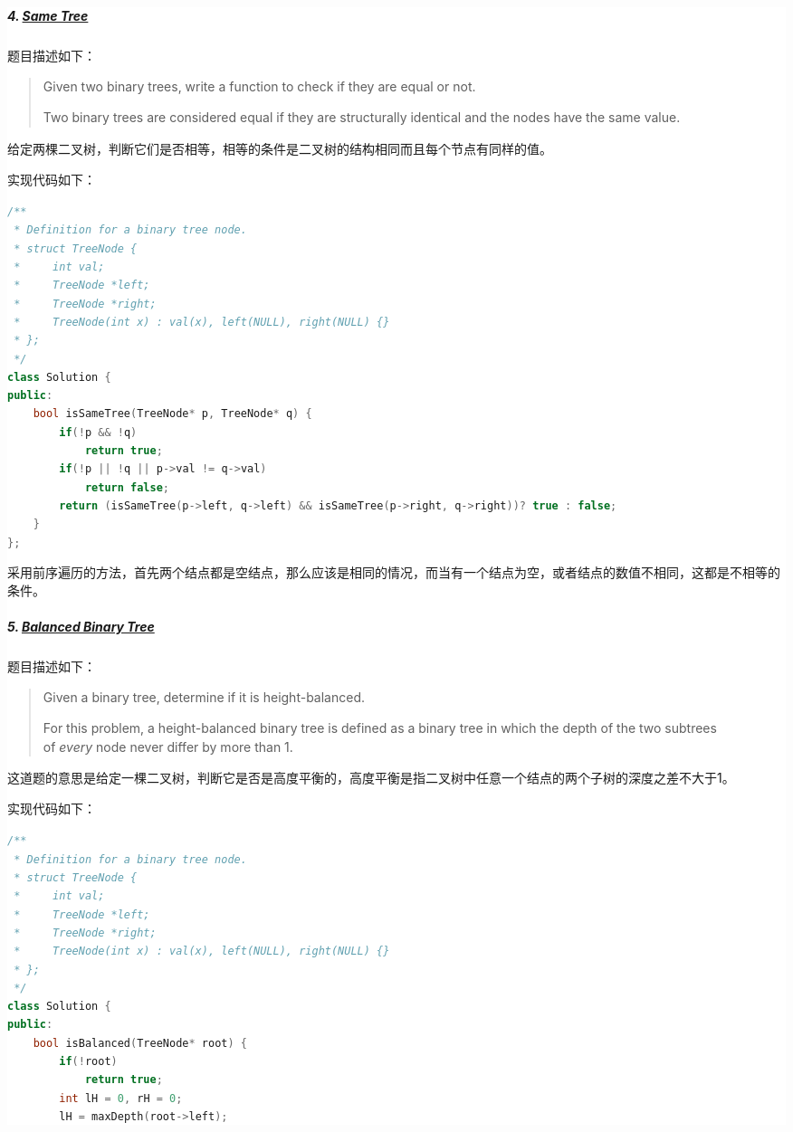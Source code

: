 ##### 4. [Same Tree](https://leetcode.com/problems/same-tree/)

题目描述如下：

> Given two binary trees, write a function to check if they are equal or not.
>
> Two binary trees are considered equal if they are structurally identical and the nodes have the same value.

给定两棵二叉树，判断它们是否相等，相等的条件是二叉树的结构相同而且每个节点有同样的值。

实现代码如下：

```c++
/**
 * Definition for a binary tree node.
 * struct TreeNode {
 *     int val;
 *     TreeNode *left;
 *     TreeNode *right;
 *     TreeNode(int x) : val(x), left(NULL), right(NULL) {}
 * };
 */
class Solution {
public:
    bool isSameTree(TreeNode* p, TreeNode* q) {
        if(!p && !q)
            return true;
        if(!p || !q || p->val != q->val)
            return false;
        return (isSameTree(p->left, q->left) && isSameTree(p->right, q->right))? true : false;
    }
};
```

采用前序遍历的方法，首先两个结点都是空结点，那么应该是相同的情况，而当有一个结点为空，或者结点的数值不相同，这都是不相等的条件。

##### 5. [Balanced Binary Tree](https://leetcode.com/problems/balanced-binary-tree/)

题目描述如下：

> Given a binary tree, determine if it is height-balanced.
>
> For this problem, a height-balanced binary tree is defined as a binary tree in which the depth of the two subtrees of *every* node never differ by more than 1.

这道题的意思是给定一棵二叉树，判断它是否是高度平衡的，高度平衡是指二叉树中任意一个结点的两个子树的深度之差不大于1。

实现代码如下：

```c++
/**
 * Definition for a binary tree node.
 * struct TreeNode {
 *     int val;
 *     TreeNode *left;
 *     TreeNode *right;
 *     TreeNode(int x) : val(x), left(NULL), right(NULL) {}
 * };
 */
class Solution {
public:
    bool isBalanced(TreeNode* root) {
        if(!root)
            return true;
        int lH = 0, rH = 0;
        lH = maxDepth(root->left);
```